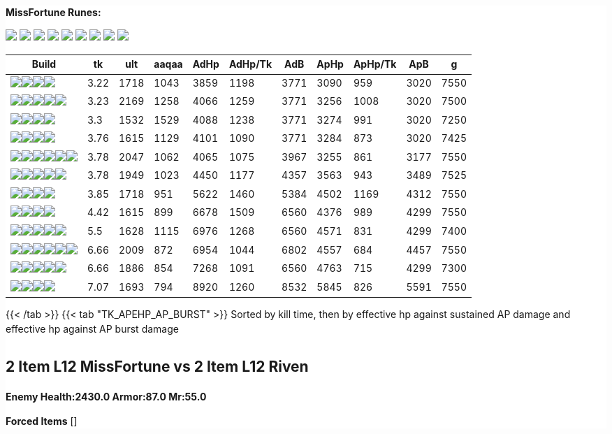 

**MissFortune Runes:**


![](/Styles/Precision/PressTheAttack/PressTheAttack.png)
![](/Styles/Precision/Overheal.png)
![](/Styles/Precision/LegendBloodline/LegendBloodline.png)
![](/Styles/Precision/CoupDeGrace/CoupDeGrace.png)
![](/Styles/Sorcery/AbsoluteFocus/AbsoluteFocus.png)
![](/Styles/Sorcery/GatheringStorm/GatheringStorm.png)
![](/StatMods/StatModsAdaptiveForceIcon.png)
![](/StatMods/StatModsAdaptiveForceIcon.png)
![](/StatMods/StatModsArmorIcon.png)





 Build |tk|ult|aaqaa|AdHp|AdHp/Tk|AdB|ApHp|ApHp/Tk|ApB|g
-|-|-|-|-|-|-|-|-|-|-
![](/item/6672.png)![](/item/3095.png)![](/item/1055.png)![](/item/3006.png)|3.22|1718|1043|3859|1198|3771|3090|959|3020|7550
![](/item/3153.png)![](/item/6691.png)![](/item/1001.png)![](/item/1055.png)![](/item/1036.png)|3.23|2169|1258|4066|1259|3771|3256|1008|3020|7500
![](/item/3153.png)![](/item/3124.png)![](/item/1001.png)![](/item/1055.png)|3.3|1532|1529|4088|1238|3771|3274|991|3020|7250
![](/item/3153.png)![](/item/3046.png)![](/item/1055.png)![](/item/1037.png)|3.76|1615|1129|4101|1090|3771|3284|873|3020|7425
![](/item/6672.png)![](/item/6692.png)![](/item/1001.png)![](/item/1055.png)![](/item/1036.png)![](/item/1036.png)|3.78|2047|1062|4065|1075|3967|3255|861|3177|7550
![](/item/6672.png)![](/item/3814.png)![](/item/1001.png)![](/item/1055.png)![](/item/1037.png)|3.78|1949|1023|4450|1177|4357|3563|943|3489|7525
![](/item/6672.png)![](/item/6673.png)![](/item/1055.png)![](/item/3006.png)|3.85|1718|951|5622|1460|5384|4502|1169|4312|7550
![](/item/6672.png)![](/item/3026.png)![](/item/1055.png)![](/item/3006.png)|4.42|1615|899|6678|1509|6560|4376|989|4299|7550
![](/item/3153.png)![](/item/3026.png)![](/item/1001.png)![](/item/1055.png)![](/item/1036.png)|5.5|1628|1115|6976|1268|6560|4571|831|4299|7400
![](/item/6692.png)![](/item/3026.png)![](/item/1001.png)![](/item/1055.png)![](/item/1036.png)![](/item/1036.png)|6.66|2009|872|6954|1044|6802|4557|684|4457|7550
![](/item/3072.png)![](/item/3026.png)![](/item/1001.png)![](/item/1055.png)![](/item/1036.png)|6.66|1886|854|7268|1091|6560|4763|715|4299|7300
![](/item/6673.png)![](/item/3026.png)![](/item/1055.png)![](/item/3006.png)|7.07|1693|794|8920|1260|8532|5845|826|5591|7550
{{< /tab >}}
{{< tab "TK_APEHP_AP_BURST" >}}
Sorted by kill time, then by effective hp against sustained AP damage and effective hp against AP burst damage
## 2 Item L12 MissFortune vs 2 Item L12 Riven

**Enemy Health:2430.0 Armor:87.0 Mr:55.0**


**Forced Items** []
